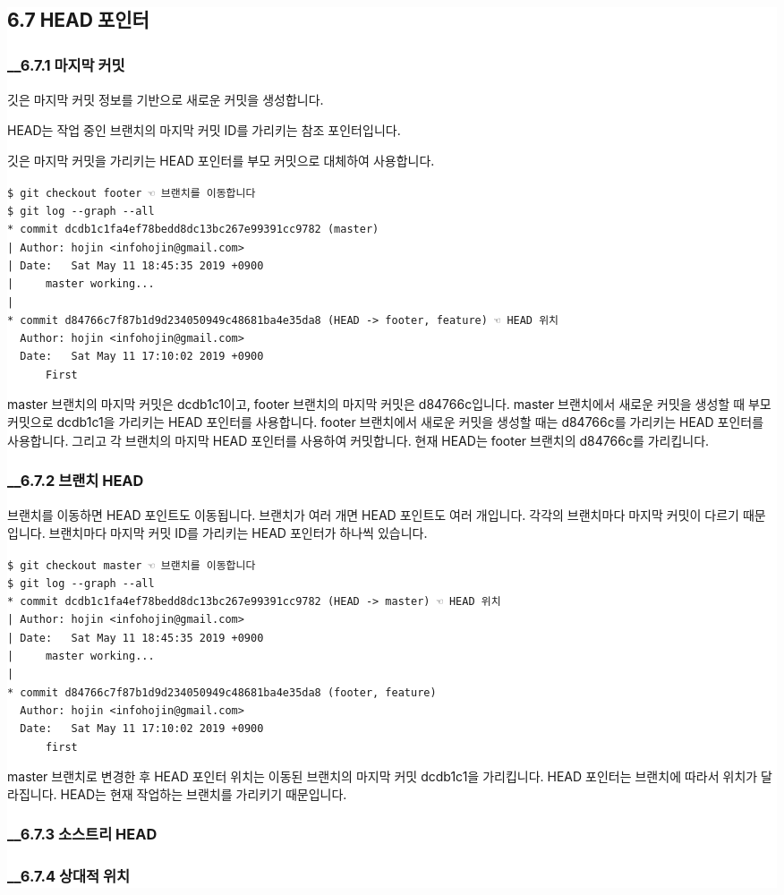 ## 6.7 HEAD 포인터

### __6.7.1 마지막 커밋

깃은 마지막 커밋 정보를 기반으로 새로운 커밋을 생성합니다.

HEAD는 작업 중인 브랜치의 마지막 커밋 ID를 가리키는 참조 포인터입니다.

깃은 마지막 커밋을 가리키는 HEAD 포인터를 부모 커밋으로 대체하여 사용합니다.

```
$ git checkout footer ☜ 브랜치를 이동합니다
$ git log --graph --all
* commit dcdb1c1fa4ef78bedd8dc13bc267e99391cc9782 (master)
| Author: hojin <infohojin@gmail.com>
| Date:   Sat May 11 18:45:35 2019 +0900
|     master working...
|
* commit d84766c7f87b1d9d234050949c48681ba4e35da8 (HEAD -> footer, feature) ☜ HEAD 위치
  Author: hojin <infohojin@gmail.com>
  Date:   Sat May 11 17:10:02 2019 +0900
      First
```

master 브랜치의 마지막 커밋은 dcdb1c1이고, footer 브랜치의 마지막 커밋은 d84766c입니다. master 브랜치에서 새로운 커밋을 생성할 때 부모 커밋으로 dcdb1c1을 가리키는 HEAD 포인터를 사용합니다. footer 브랜치에서 새로운 커밋을 생성할 때는 d84766c를 가리키는 HEAD 포인터를 사용합니다. 그리고 각 브랜치의 마지막 HEAD 포인터를 사용하여 커밋합니다. 현재 HEAD는 footer 브랜치의 d84766c를 가리킵니다.

### __6.7.2 브랜치 HEAD

브랜치를 이동하면 HEAD 포인트도 이동됩니다. 브랜치가 여러 개면 HEAD 포인트도 여러 개입니다. 각각의 브랜치마다 마지막 커밋이 다르기 때문입니다. 브랜치마다 마지막 커밋 ID를 가리키는 HEAD 포인터가 하나씩 있습니다.

```
$ git checkout master ☜ 브랜치를 이동합니다
$ git log --graph --all
* commit dcdb1c1fa4ef78bedd8dc13bc267e99391cc9782 (HEAD -> master) ☜ HEAD 위치
| Author: hojin <infohojin@gmail.com>
| Date:   Sat May 11 18:45:35 2019 +0900
|     master working...
|
* commit d84766c7f87b1d9d234050949c48681ba4e35da8 (footer, feature)
  Author: hojin <infohojin@gmail.com>
  Date:   Sat May 11 17:10:02 2019 +0900
      first
```

master 브랜치로 변경한 후 HEAD 포인터 위치는 이동된 브랜치의 마지막 커밋 dcdb1c1을 가리킵니다. HEAD 포인터는 브랜치에 따라서 위치가 달라집니다. HEAD는 현재 작업하는 브랜치를 가리키기 때문입니다.

### __6.7.3 소스트리 HEAD

### __6.7.4 상대적 위치
